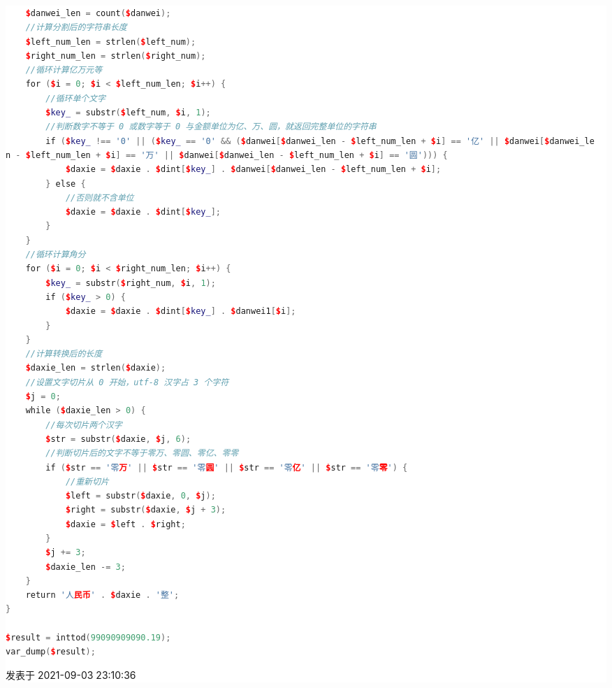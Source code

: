 ```cpp
    $danwei_len = count($danwei);
    //计算分割后的字符串长度
    $left_num_len = strlen($left_num);
    $right_num_len = strlen($right_num);
    //循环计算亿万元等
    for ($i = 0; $i < $left_num_len; $i++) {
        //循环单个文字
        $key_ = substr($left_num, $i, 1);
        //判断数字不等于 0 或数字等于 0 与金额单位为亿、万、圆，就返回完整单位的字符串
        if ($key_ !== '0' || ($key_ == '0' && ($danwei[$danwei_len - $left_num_len + $i] == '亿' || $danwei[$danwei_len - $left_num_len + $i] == '万' || $danwei[$danwei_len - $left_num_len + $i] == '圆'))) {
            $daxie = $daxie . $dint[$key_] . $danwei[$danwei_len - $left_num_len + $i];
        } else {
            //否则就不含单位
            $daxie = $daxie . $dint[$key_];
        }
    }
    //循环计算角分
    for ($i = 0; $i < $right_num_len; $i++) {
        $key_ = substr($right_num, $i, 1);
        if ($key_ > 0) {
            $daxie = $daxie . $dint[$key_] . $danwei1[$i];
        }
    }
    //计算转换后的长度
    $daxie_len = strlen($daxie);
    //设置文字切片从 0 开始，utf-8 汉字占 3 个字符
    $j = 0;
    while ($daxie_len > 0) {
        //每次切片两个汉字
        $str = substr($daxie, $j, 6);
        //判断切片后的文字不等于零万、零圆、零亿、零零
        if ($str == '零万' || $str == '零圆' || $str == '零亿' || $str == '零零') {
            //重新切片
            $left = substr($daxie, 0, $j);
            $right = substr($daxie, $j + 3);
            $daxie = $left . $right;
        }
        $j += 3;
        $daxie_len -= 3;
    }
    return '人民币' . $daxie . '整';
}

$result = inttod(99090909090.19);
var_dump($result);
```

发表于 2021-09-03 23:10:36
